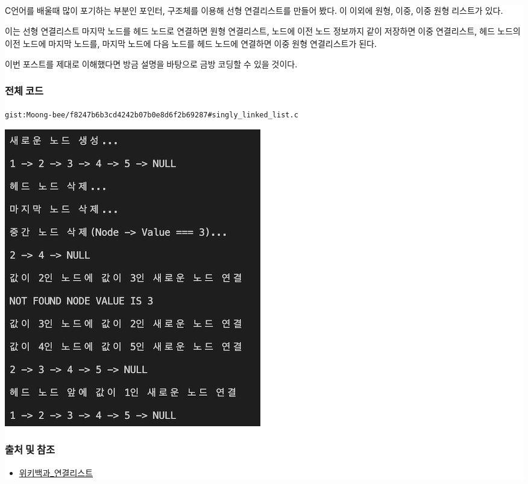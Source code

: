 C언어를 배울때 많이 포기하는 부분인 포인터, 구조체를 이용해 선형 연결리스트를 만들어 봤다. 이 이외에 원형, 이중, 이중 원형 리스트가 있다.

이는 선형 연결리스트 마지막 노드를 헤드 노드로 연결하면 원형 연결리스트, 노드에 이전 노드 정보까지 같이 저장하면 이중 연결리스트, 헤드 노드의 이전 노드에 마지막 노드를, 마지막 노드에 다음 노드를 헤드 노드에 연결하면 이중 원형 연결리스트가 된다.

이번 포스트를 제대로 이해했다면 방금 설명을 바탕으로 금방 코딩할 수 있을 것이다.

### 전체 코드

`gist:Moong-bee/f8247b6b3cd4242b07b0e8d6f2b69287#singly_linked_list.c`

<div class='picture'>

![singly_linked_list.png](/media/singly_liked_list.png)

</div>

### 출처 및 참조

-   [위키백과\_연결리스트](https://ko.wikipedia.org/wiki/연결_리스트)
